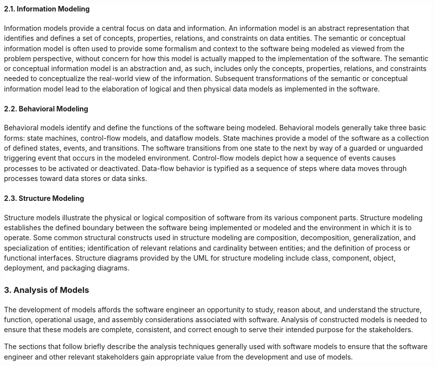 #### 2.1. Information Modeling



Information models provide a central focus on data and information. An
information model is an abstract representation that identifies and defines a
set of concepts, properties, relations, and constraints on data entities. The
semantic or conceptual information model is often used to provide some
formalism and context to the software being modeled as viewed from the problem
perspective, without concern for how this model is actually mapped to the
implementation of the software. The semantic or conceptual information model is
an abstraction and, as such, includes only the concepts, properties, relations,
and constraints needed to conceptualize the real-world view of the information.
Subsequent transformations of the semantic or conceptual information model lead
to the elaboration of logical and then physical data models as implemented in
the software.

#### 2.2. Behavioral Modeling



Behavioral models identify and define the functions of the software being
modeled. Behavioral models generally take three basic forms: state machines,
control-flow models, and dataflow models. State machines provide a model of
the software as a collection of defined states, events, and transitions. The
software transitions from one state to the next by way of a guarded or
unguarded triggering event that occurs in the modeled environment. Control-flow
models depict how a sequence of events causes processes to be activated or
deactivated. Data-flow behavior is typified as a sequence of steps where data
moves through processes toward data stores or data sinks.

#### 2.3. Structure Modeling



Structure models illustrate the physical or logical composition of software
from its various component parts. Structure modeling establishes the defined
boundary between the software being implemented or modeled and the environment
in which it is to operate. Some common structural constructs used in
structure modeling are composition, decomposition, generalization, and
specialization of entities; identification of relevant relations and
cardinality between entities; and the definition of process or functional
interfaces. Structure diagrams provided by the UML for structure modeling
include class, component, object, deployment, and packaging diagrams.

### 3. Analysis of Models

The development of models affords the software engineer an opportunity to
study, reason about, and understand the structure, function, operational
usage, and assembly considerations associated with software. Analysis of
constructed models is needed to ensure that these models are complete,
consistent, and correct enough to serve their intended purpose for the
stakeholders.

The sections that follow briefly describe the analysis techniques generally
used with software models to ensure that the software engineer and other
relevant stakeholders gain appropriate value from the development and use of
models.
